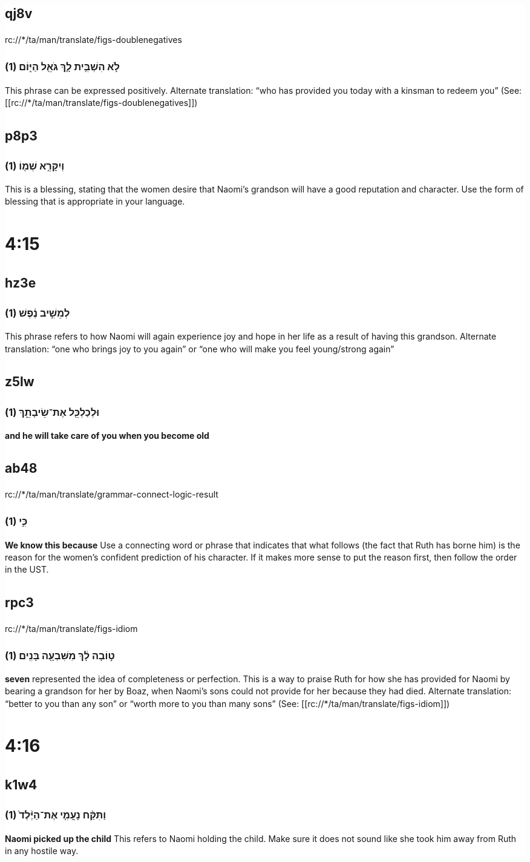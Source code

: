 ## qj8v
rc://*/ta/man/translate/figs-doublenegatives
### לֹ֣א הִשְׁבִּ֥ית לָ֛⁠ךְ גֹּאֵ֖ל הַ⁠יּ֑וֹם (1)
This phrase can be expressed positively. Alternate translation: “who has provided you today with a kinsman to redeem you” (See: [[rc://*/ta/man/translate/figs-doublenegatives]])

## p8p3
### וְ⁠יִקָּרֵ֥א שְׁמ֖⁠וֹ (1)
This is a blessing, stating that the women desire that Naomi’s grandson will have a good reputation and character. Use the form of blessing that is appropriate in your language.

# 4:15
## hz3e
### לְ⁠מֵשִׁ֣יב נֶ֔פֶשׁ (1)
This phrase refers to how Naomi will again experience joy and hope in her life as a result of having this grandson. Alternate translation: “one who brings joy to you again” or “one who will make you feel young/strong again”

## z5lw
### וּ⁠לְ⁠כַלְכֵּ֖ל אֶת־שֵׂיבָתֵ֑⁠ךְ (1)
**and he will take care of you when you become old**

## ab48
rc://*/ta/man/translate/grammar-connect-logic-result
### כִּ֣י (1)
**We know this because** Use a connecting word or phrase that indicates that what follows (the fact that Ruth has borne him) is the reason for the women’s confident prediction of his character. If it makes more sense to put the reason first, then follow the order in the UST.

## rpc3
rc://*/ta/man/translate/figs-idiom
### ט֣וֹבָה לָ֔⁠ךְ מִ⁠שִּׁבְעָ֖ה בָּנִֽים (1)
**seven** represented the idea of completeness or perfection. This is a way to praise Ruth for how she has provided for Naomi by bearing a grandson for her by Boaz, when Naomi’s sons could not provide for her because they had died. Alternate translation: “better to you than any son” or “worth more to you than many sons” (See: [[rc://*/ta/man/translate/figs-idiom]])

# 4:16
## k1w4
### וַ⁠תִּקַּ֨ח נָעֳמִ֤י אֶת־הַ⁠יֶּ֨לֶד֙ (1)
**Naomi picked up the child** This refers to Naomi holding the child. Make sure it does not sound like she took him away from Ruth in any hostile way.
